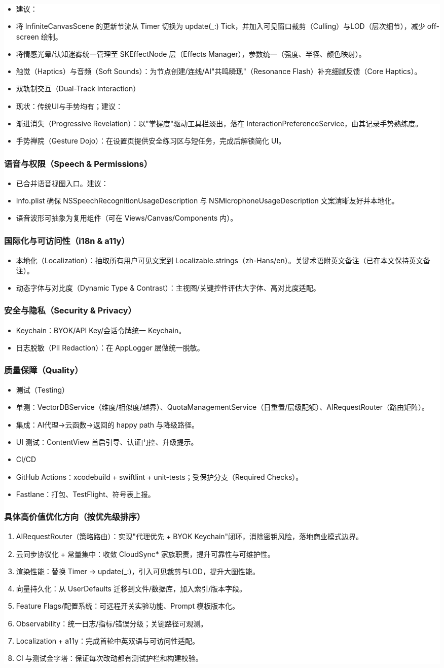 -   建议：

-   将 InfiniteCanvasScene 的更新节流从 Timer 切换为 update(_:) Tick，并加入可见窗口裁剪（Culling）与LOD（层次细节），减少 off-screen 绘制。

-   将情感光晕/认知迷雾统一管理至 SKEffectNode 层（Effects Manager），参数统一（强度、半径、颜色映射）。

-   触觉（Haptics）与音频（Soft Sounds）：为节点创建/连线/AI"共鸣瞬现"（Resonance Flash）补充细腻反馈（Core Haptics）。

-   双轨制交互（Dual-Track Interaction）

-   现状：传统UI与手势均有；建议：

-   渐进消失（Progressive Revelation）：以"掌握度"驱动工具栏淡出，落在 InteractionPreferenceService，由其记录手势熟练度。

-   手势禅院（Gesture Dojo）：在设置页提供安全练习区与短任务，完成后解锁简化 UI。

### 语音与权限（Speech & Permissions）

-   已合并语音视图入口。建议：

-   Info.plist 确保 NSSpeechRecognitionUsageDescription 与 NSMicrophoneUsageDescription 文案清晰友好并本地化。

-   语音波形可抽象为复用组件（可在 Views/Canvas/Components 内）。

### 国际化与可访问性（i18n & a11y）

-   本地化（Localization）：抽取所有用户可见文案到 Localizable.strings（zh-Hans/en）。关键术语附英文备注（已在本文保持英文备注）。

-   动态字体与对比度（Dynamic Type & Contrast）：主视图/关键控件评估大字体、高对比度适配。

### 安全与隐私（Security & Privacy）

-   Keychain：BYOK/API Key/会话令牌统一 Keychain。

-   日志脱敏（PII Redaction）：在 AppLogger 层做统一脱敏。

### 质量保障（Quality）

-   测试（Testing）

-   单测：VectorDBService（维度/相似度/越界）、QuotaManagementService（日重置/层级配额）、AIRequestRouter（路由矩阵）。

-   集成：AI代理→云函数→返回的 happy path 与降级路径。

-   UI 测试：ContentView 首启引导、认证门控、升级提示。

-   CI/CD

-   GitHub Actions：xcodebuild + swiftlint + unit-tests；受保护分支（Required Checks）。

-   Fastlane：打包、TestFlight、符号表上报。

### 具体高价值优化方向（按优先级排序）

1.  AIRequestRouter（策略路由）：实现"代理优先 + BYOK Keychain"闭环，消除密钥风险，落地商业模式边界。

2.  云同步协议化 + 常量集中：收敛 CloudSync* 家族职责，提升可靠性与可维护性。

3.  渲染性能：替换 Timer → update(_:)，引入可见裁剪与LOD，提升大图性能。

4.  向量持久化：从 UserDefaults 迁移到文件/数据库，加入索引/版本字段。

5.  Feature Flags/配置系统：可远程开关实验功能、Prompt 模板版本化。

6.  Observability：统一日志/指标/错误分级；关键路径可观测。

7.  Localization + a11y：完成首轮中英双语与可访问性适配。

8.  CI 与测试金字塔：保证每次改动都有测试护栏和构建校验。

